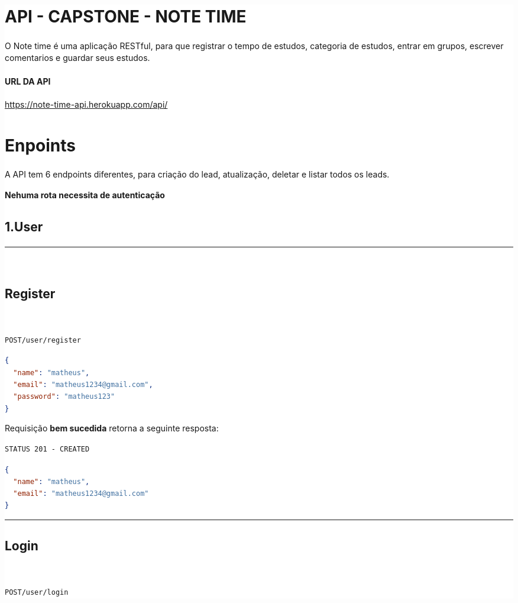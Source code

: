 # API - CAPSTONE - NOTE TIME

O Note time é uma aplicação RESTful, para que registrar o tempo de estudos, categoria de estudos, entrar em grupos, escrever comentarios e guardar seus estudos.

#### URL DA API

https://note-time-api.herokuapp.com/api/

# Enpoints

A API tem 6 endpoints diferentes, para criação do lead, atualização, deletar e listar todos os leads.

**Nehuma rota necessita de autenticação**

## 1.User

---

<br />

## Register

<br />

`POST/user/register`

```json
{
  "name": "matheus",
  "email": "matheus1234@gmail.com",
  "password": "matheus123"
}
```

Requisição **bem sucedida** retorna a seguinte resposta:

`STATUS 201 - CREATED`

```json
{
  "name": "matheus",
  "email": "matheus1234@gmail.com"
}
```

---

## Login

<br />

`POST/user/login`
